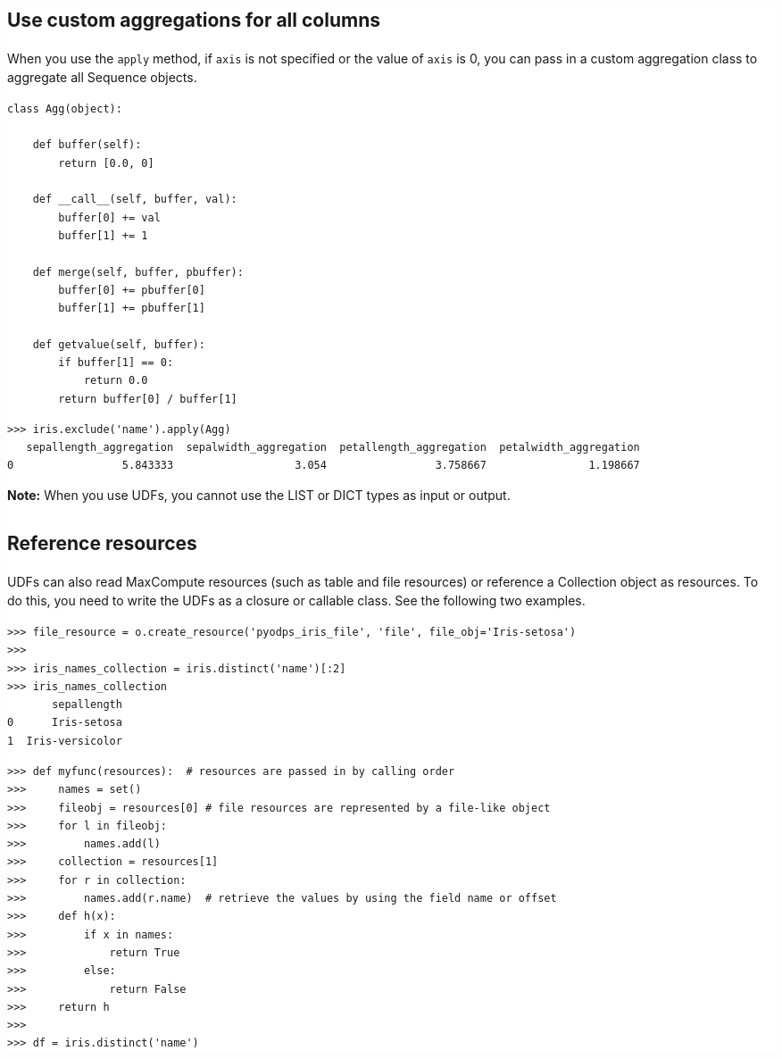 
## Use custom aggregations for all columns

When you use the `apply` method, if `axis` is not specified or the value of `axis` is 0, you can pass in a custom aggregation class to aggregate all Sequence objects.

```
class Agg(object):

    def buffer(self):
        return [0.0, 0]

    def __call__(self, buffer, val):
        buffer[0] += val
        buffer[1] += 1

    def merge(self, buffer, pbuffer):
        buffer[0] += pbuffer[0]
        buffer[1] += pbuffer[1]

    def getvalue(self, buffer):
        if buffer[1] == 0:
            return 0.0
        return buffer[0] / buffer[1]
```

```
>>> iris.exclude('name').apply(Agg)
   sepallength_aggregation  sepalwidth_aggregation  petallength_aggregation  petalwidth_aggregation
0                 5.843333                   3.054                 3.758667                1.198667
```

**Note:** When you use UDFs, you cannot use the LIST or DICT types as input or output.

## Reference resources

UDFs can also read MaxCompute resources \(such as table and file resources\) or reference a Collection object as resources. To do this, you need to write the UDFs as a closure or callable class. See the following two examples.

```
>>> file_resource = o.create_resource('pyodps_iris_file', 'file', file_obj='Iris-setosa')
>>>
>>> iris_names_collection = iris.distinct('name')[:2]
>>> iris_names_collection
       sepallength
0      Iris-setosa
1  Iris-versicolor
```

```
>>> def myfunc(resources):  # resources are passed in by calling order
>>>     names = set()
>>>     fileobj = resources[0] # file resources are represented by a file-like object
>>>     for l in fileobj:
>>>         names.add(l)
>>>     collection = resources[1]
>>>     for r in collection:
>>>         names.add(r.name)  # retrieve the values by using the field name or offset
>>>     def h(x):
>>>         if x in names:
>>>             return True
>>>         else:
>>>             return False
>>>     return h
>>>
>>> df = iris.distinct('name')
```